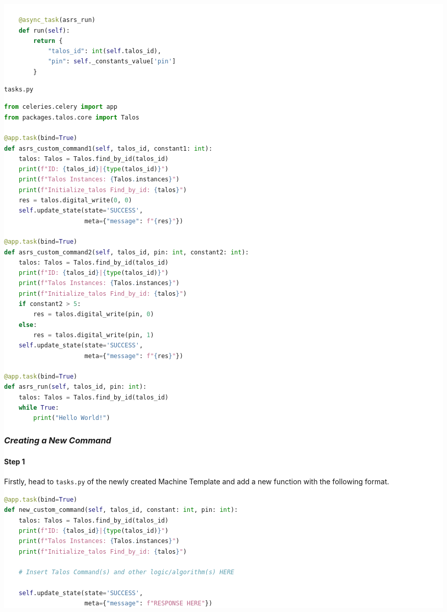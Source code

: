 ```python

    @async_task(asrs_run)
    def run(self):
        return {
            "talos_id": int(self.talos_id),
            "pin": self._constants_value['pin']
        }
```

`tasks.py`
```python
from celeries.celery import app
from packages.talos.core import Talos

@app.task(bind=True)
def asrs_custom_command1(self, talos_id, constant1: int):
    talos: Talos = Talos.find_by_id(talos_id)
    print(f"ID: {talos_id}|{type(talos_id)}")
    print(f"Talos Instances: {Talos.instances}")
    print(f"Initialize_talos Find_by_id: {talos}")
    res = talos.digital_write(0, 0)
    self.update_state(state='SUCCESS',
                      meta={"message": f"{res}"})

@app.task(bind=True)
def asrs_custom_command2(self, talos_id, pin: int, constant2: int):
    talos: Talos = Talos.find_by_id(talos_id)
    print(f"ID: {talos_id}|{type(talos_id)}")
    print(f"Talos Instances: {Talos.instances}")
    print(f"Initialize_talos Find_by_id: {talos}")
    if constant2 > 5:
        res = talos.digital_write(pin, 0)
    else:
        res = talos.digital_write(pin, 1)
    self.update_state(state='SUCCESS',
                      meta={"message": f"{res}"})

@app.task(bind=True)
def asrs_run(self, talos_id, pin: int):
    talos: Talos = Talos.find_by_id(talos_id)
    while True:
        print("Hello World!")

```

### ***Creating a New Command***

#### **Step 1**
Firstly, head to `tasks.py` of the newly created Machine Template and add a new function with the following format.

```python
@app.task(bind=True)
def new_custom_command(self, talos_id, constant: int, pin: int):
    talos: Talos = Talos.find_by_id(talos_id)
    print(f"ID: {talos_id}|{type(talos_id)}")
    print(f"Talos Instances: {Talos.instances}")
    print(f"Initialize_talos Find_by_id: {talos}")

    # Insert Talos Command(s) and other logic/algorithm(s) HERE

    self.update_state(state='SUCCESS',
                      meta={"message": f"RESPONSE HERE"})
```